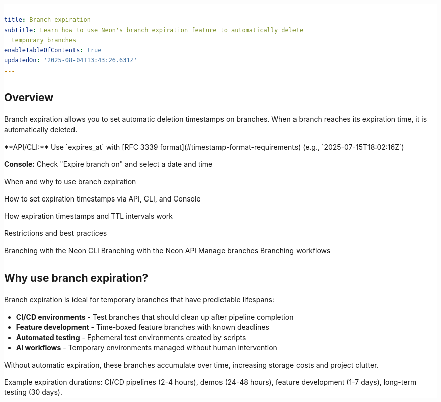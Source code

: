 ```yaml
---
title: Branch expiration
subtitle: Learn how to use Neon's branch expiration feature to automatically delete
  temporary branches
enableTableOfContents: true
updatedOn: '2025-08-04T13:43:26.631Z'
---
```


<ComingSoon />

## Overview

Branch expiration allows you to set automatic deletion timestamps on branches. When a branch reaches its expiration time, it is automatically deleted.

<Admonition type="tip" title="Quick guide">
**API/CLI:** Use `expires_at` with [RFC 3339 format](#timestamp-format-requirements) (e.g., `2025-07-15T18:02:16Z`)

**Console:** Check "Expire branch on" and select a date and time
</Admonition>

<InfoBlock>
<DocsList title="What you will learn:">
<p>When and why to use branch expiration</p>
<p>How to set expiration timestamps via API, CLI, and Console</p>
<p>How expiration timestamps and TTL intervals work</p>
<p>Restrictions and best practices</p>
</DocsList>

<DocsList title="Related docs" theme="docs">
<a href="/docs/guides/branching-neon-cli">Branching with the Neon CLI</a>
<a href="/docs/manage/branches#branching-with-the-neon-api">Branching with the Neon API</a>
<a href="/docs/manage/branches">Manage branches</a>
<a href="/docs/introduction/branching#branching-workflows">Branching workflows</a>
</DocsList>
</InfoBlock>

## Why use branch expiration?

Branch expiration is ideal for temporary branches that have predictable lifespans:

- **CI/CD environments** - Test branches that should clean up after pipeline completion
- **Feature development** - Time-boxed feature branches with known deadlines
- **Automated testing** - Ephemeral test environments created by scripts
- **AI workflows** - Temporary environments managed without human intervention

Without automatic expiration, these branches accumulate over time, increasing storage costs and project clutter.

<Admonition type="tip">
Example expiration durations: CI/CD pipelines (2-4 hours), demos (24-48 hours), feature development (1-7 days), long-term testing (30 days).
</Admonition>
